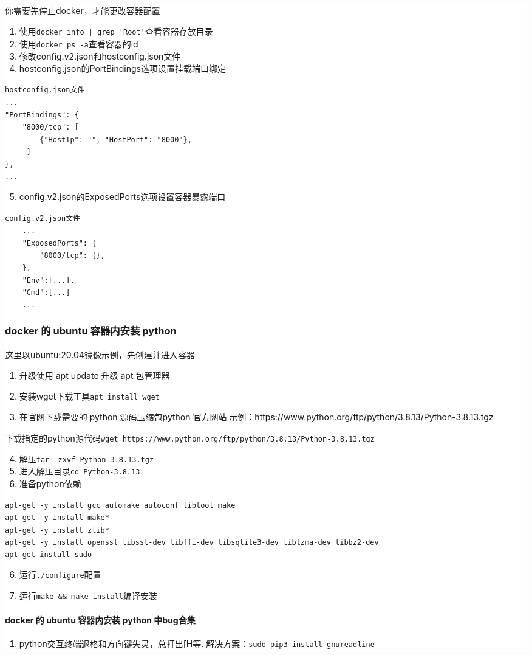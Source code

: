 你需要先停止docker，才能更改容器配置
1. 使用`docker info | grep 'Root'`查看容器存放目录
2. 使用`docker ps -a`查看容器的id
3. 修改config.v2.json和hostconfig.json文件
4. hostconfig.json的PortBindings选项设置挂载端口绑定
```
hostconfig.json文件
...
"PortBindings": {
    "8000/tcp": [
        {"HostIp": "", "HostPort": "8000"},
     ]
},
...
```
5. config.v2.json的ExposedPorts选项设置容器暴露端口
```
config.v2.json文件
    ...
    "ExposedPorts": {
        "8000/tcp": {},
    },
    "Env":[...],
    "Cmd":[...]
    ...
```
### docker 的 ubuntu 容器内安装 python

这里以ubuntu:20.04镜像示例，先创建并进入容器
1. 升级使用 apt update 升级 apt 包管理器

2. 安装wget下载工具`apt install wget`

3. 在官网下载需要的 python 源码压缩包[python 官方网站](https://www.python.org/downloads/source/ "打开官网")
示例：https://www.python.org/ftp/python/3.8.13/Python-3.8.13.tgz

下载指定的python源代码`wget https://www.python.org/ftp/python/3.8.13/Python-3.8.13.tgz`

4. 解压`tar -zxvf Python-3.8.13.tgz`
5. 进入解压目录`cd Python-3.8.13`
6. 准备python依赖

```
apt-get -y install gcc automake autoconf libtool make 
apt-get -y install make*
apt-get -y install zlib*
apt-get -y install openssl libssl-dev libffi-dev libsqlite3-dev liblzma-dev libbz2-dev
apt-get install sudo
```
6. 运行`./configure`配置

7. 运行`make && make install`编译安装


#### docker 的 ubuntu 容器内安装 python 中bug合集
1. python交互终端退格和方向键失灵，总打出\[H等.
解决方案：`sudo pip3 install gnureadline`
